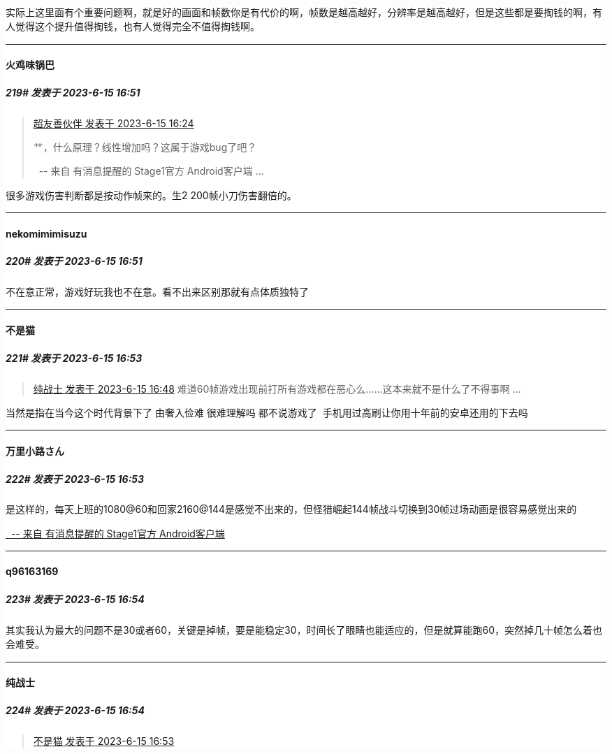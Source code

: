 实际上这里面有个重要问题啊，就是好的画面和帧数你是有代价的啊，帧数是越高越好，分辨率是越高越好，但是这些都是要掏钱的啊，有人觉得这个提升值得掏钱，也有人觉得完全不值得掏钱啊。

*****

####  火鸡味锅巴  
##### 219#       发表于 2023-6-15 16:51

<blockquote><a href="httphttps://bbs.saraba1st.com/2b/forum.php?mod=redirect&amp;goto=findpost&amp;pid=61297697&amp;ptid=2140109" target="_blank">超友善伙伴 发表于 2023-6-15 16:24</a>

艹，什么原理？线性增加吗？这属于游戏bug了吧？

  -- 来自 有消息提醒的 Stage1官方 Android客户端 ...</blockquote>
很多游戏伤害判断都是按动作帧来的。生2 200帧小刀伤害翻倍的。

*****

####  nekomimimisuzu  
##### 220#       发表于 2023-6-15 16:51

不在意正常，游戏好玩我也不在意。看不出来区别那就有点体质独特了

*****

####  不是猫  
##### 221#       发表于 2023-6-15 16:53

<blockquote><a href="httphttps://bbs.saraba1st.com/2b/forum.php?mod=redirect&amp;goto=findpost&amp;pid=61298009&amp;ptid=2140109" target="_blank">纯战士 发表于 2023-6-15 16:48</a>
难道60帧游戏出现前打所有游戏都在恶心么……这本来就不是什么了不得事啊 ...</blockquote>
当然是指在当今这个时代背景下了 由奢入俭难 很难理解吗 都不说游戏了  手机用过高刷让你用十年前的安卓还用的下去吗

*****

####  万里小路さん  
##### 222#       发表于 2023-6-15 16:53

是这样的，每天上班的1080@60和回家2160@144是感觉不出来的，但怪猎崛起144帧战斗切换到30帧过场动画是很容易感觉出来的

[  -- 来自 有消息提醒的 Stage1官方 Android客户端](https://www.coolapk.com/apk/140634)

*****

####  q96163169  
##### 223#       发表于 2023-6-15 16:54

其实我认为最大的问题不是30或者60，关键是掉帧，要是能稳定30，时间长了眼睛也能适应的，但是就算能跑60，突然掉几十帧怎么着也会难受。


*****

####  纯战士  
##### 224#       发表于 2023-6-15 16:54

<blockquote><a href="httphttps://bbs.saraba1st.com/2b/forum.php?mod=redirect&amp;goto=findpost&amp;pid=61298085&amp;ptid=2140109" target="_blank">不是猫 发表于 2023-6-15 16:53</a>
